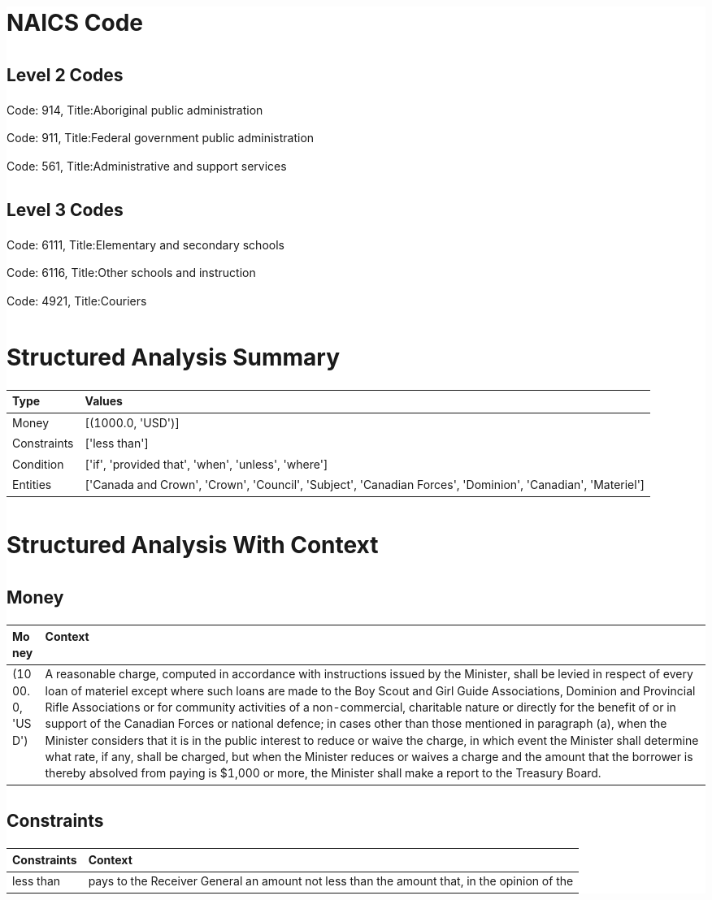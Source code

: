 


# NAICS Code
## Level 2 Codes
Code: 914, Title:Aboriginal public administration

Code: 911, Title:Federal government public administration

Code: 561, Title:Administrative and support services




## Level 3 Codes
Code: 6111, Title:Elementary and secondary schools

Code: 6116, Title:Other schools and instruction

Code: 4921, Title:Couriers







# Structured Analysis Summary
| Type        | Values                                                                                                     |
|:------------|:-----------------------------------------------------------------------------------------------------------|
| Money       | [(1000.0, 'USD')]                                                                                          |
| Constraints | ['less than']                                                                                              |
| Condition   | ['if', 'provided that', 'when', 'unless', 'where']                                                         |
| Entities    | ['Canada and Crown', 'Crown', 'Council', 'Subject', 'Canadian Forces', 'Dominion', 'Canadian', 'Materiel'] |


# Structured Analysis With Context
 


## Money
| Money           | Context                                                                                                                                                                                                                                                                                                                                                                                                                                                                                                                                                                                                                                                                                                                                                                                                                                                           |
|:----------------|:------------------------------------------------------------------------------------------------------------------------------------------------------------------------------------------------------------------------------------------------------------------------------------------------------------------------------------------------------------------------------------------------------------------------------------------------------------------------------------------------------------------------------------------------------------------------------------------------------------------------------------------------------------------------------------------------------------------------------------------------------------------------------------------------------------------------------------------------------------------|
| (1000.0, 'USD') | A reasonable charge, computed in accordance with instructions issued by the Minister, shall be levied in respect of every loan of materiel except where such loans are made to the Boy Scout and Girl Guide Associations, Dominion and Provincial Rifle Associations or for community activities of a non-commercial, charitable nature or directly for the benefit of or in support of the Canadian Forces or national defence; in cases other than those mentioned in paragraph (a), when the Minister considers that it is in the public interest to reduce or waive the charge, in which event the Minister shall determine what rate, if any, shall be charged, but when the Minister reduces or waives a charge and the amount that the borrower is thereby absolved from paying is $1,000 or more, the Minister shall make a report to the Treasury Board. |


## Constraints
| Constraints   | Context                                                                                     |
|:--------------|:--------------------------------------------------------------------------------------------|
| less than     | pays to the Receiver General an amount not less than the amount that, in the opinion of the |
